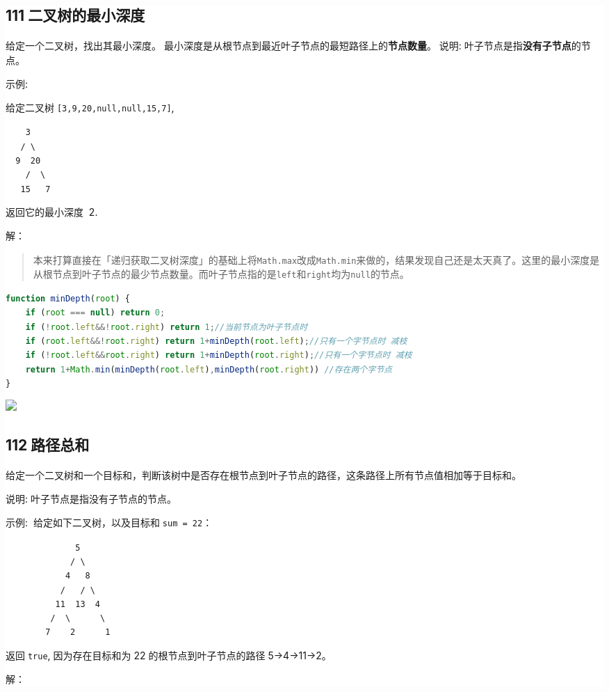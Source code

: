 ## 111 二叉树的最小深度

给定一个二叉树，找出其最小深度。
最小深度是从根节点到最近叶子节点的最短路径上的**节点数量**。
说明: 叶子节点是指**没有子节点**的节点。

示例:

给定二叉树 `[3,9,20,null,null,15,7]`,
```
    3
   / \
  9  20
    /  \
   15   7
```

返回它的最小深度  2.

解：
> 本来打算直接在「递归获取二叉树深度」的基础上将`Math.max`改成`Math.min`来做的，结果发现自己还是太天真了。这里的最小深度是从根节点到叶子节点的最少节点数量。而叶子节点指的是`left`和`right`均为`null`的节点。

```js
function minDepth(root) {
    if (root === null) return 0;
    if (!root.left&&!root.right) return 1;//当前节点为叶子节点时
    if (root.left&&!root.right) return 1+minDepth(root.left);//只有一个字节点时 减枝
    if (!root.left&&root.right) return 1+minDepth(root.right);//只有一个字节点时 减枝
    return 1+Math.min(minDepth(root.left),minDepth(root.right)) //存在两个字节点
}
```
![](https://pic.rhinoc.top/mweb/15657992003489.jpg)

## 112 路径总和

给定一个二叉树和一个目标和，判断该树中是否存在根节点到叶子节点的路径，这条路径上所有节点值相加等于目标和。

说明: 叶子节点是指没有子节点的节点。

示例: 
给定如下二叉树，以及目标和 `sum = 22`：
```
              5
             / \
            4   8
           /   / \
          11  13  4
         /  \      \
        7    2      1
```

返回 `true`, 因为存在目标和为 22 的根节点到叶子节点的路径 5->4->11->2。

解：

